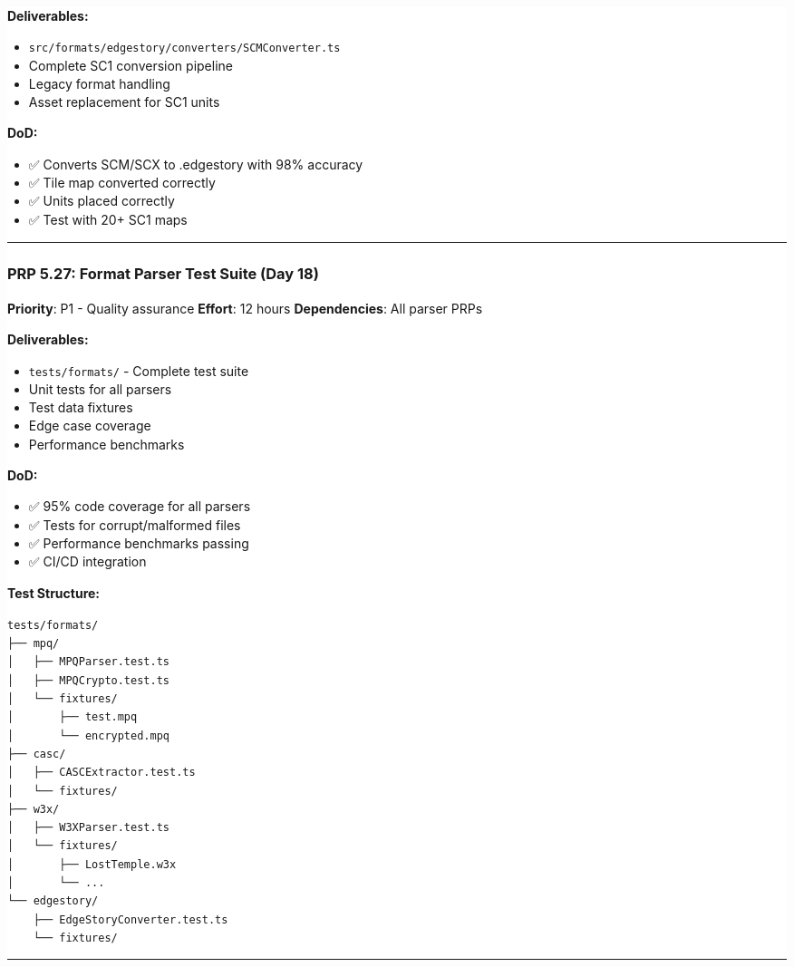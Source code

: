 **Deliverables:**
- `src/formats/edgestory/converters/SCMConverter.ts`
- Complete SC1 conversion pipeline
- Legacy format handling
- Asset replacement for SC1 units

**DoD:**
- ✅ Converts SCM/SCX to .edgestory with 98% accuracy
- ✅ Tile map converted correctly
- ✅ Units placed correctly
- ✅ Test with 20+ SC1 maps

---

### PRP 5.27: Format Parser Test Suite (Day 18)
**Priority**: P1 - Quality assurance
**Effort**: 12 hours
**Dependencies**: All parser PRPs

**Deliverables:**
- `tests/formats/` - Complete test suite
- Unit tests for all parsers
- Test data fixtures
- Edge case coverage
- Performance benchmarks

**DoD:**
- ✅ 95% code coverage for all parsers
- ✅ Tests for corrupt/malformed files
- ✅ Performance benchmarks passing
- ✅ CI/CD integration

**Test Structure:**
```
tests/formats/
├── mpq/
│   ├── MPQParser.test.ts
│   ├── MPQCrypto.test.ts
│   └── fixtures/
│       ├── test.mpq
│       └── encrypted.mpq
├── casc/
│   ├── CASCExtractor.test.ts
│   └── fixtures/
├── w3x/
│   ├── W3XParser.test.ts
│   └── fixtures/
│       ├── LostTemple.w3x
│       └── ...
└── edgestory/
    ├── EdgeStoryConverter.test.ts
    └── fixtures/
```

---